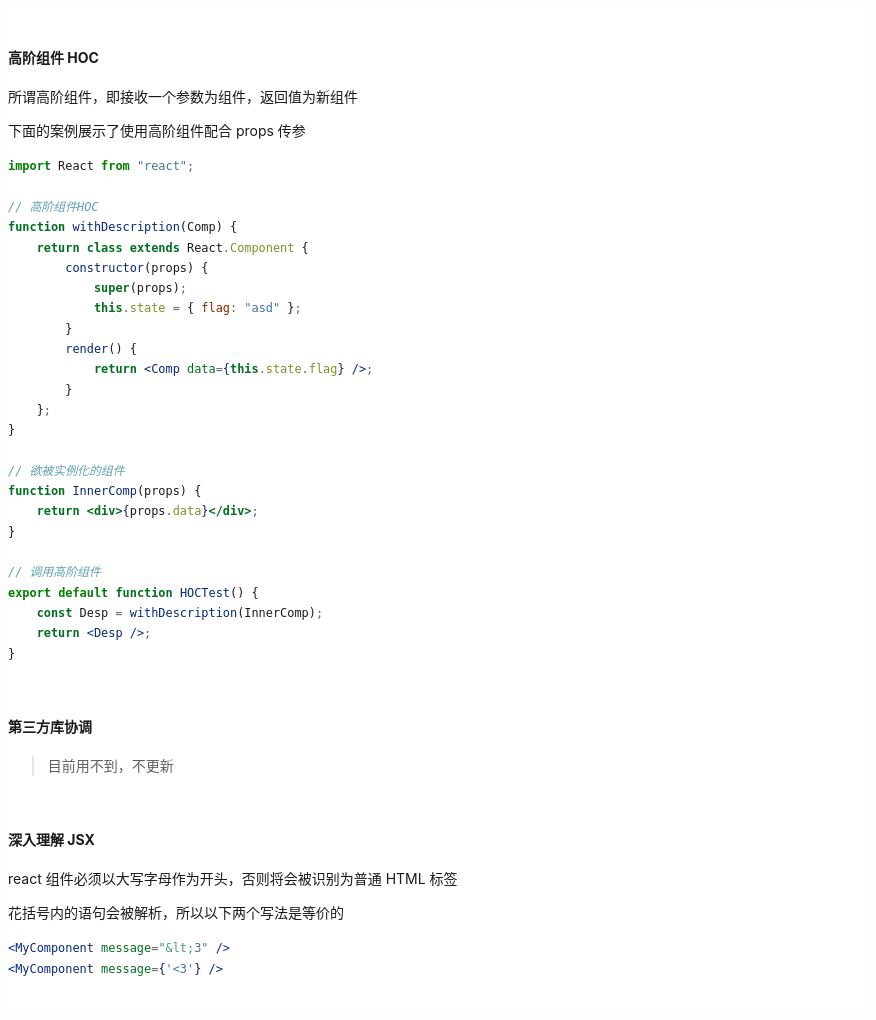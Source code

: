 <br>

#### 高阶组件 HOC

所谓高阶组件，即接收一个参数为组件，返回值为新组件

下面的案例展示了使用高阶组件配合 props 传参

```jsx
import React from "react";

// 高阶组件HOC
function withDescription(Comp) {
	return class extends React.Component {
		constructor(props) {
			super(props);
			this.state = { flag: "asd" };
		}
		render() {
			return <Comp data={this.state.flag} />;
		}
	};
}

// 欲被实例化的组件
function InnerComp(props) {
	return <div>{props.data}</div>;
}

// 调用高阶组件
export default function HOCTest() {
	const Desp = withDescription(InnerComp);
	return <Desp />;
}
```

<br>

#### 第三方库协调

> 目前用不到，不更新

<br>

#### 深入理解 JSX

react 组件必须以大写字母作为开头，否则将会被识别为普通 HTML 标签

花括号内的语句会被解析，所以以下两个写法是等价的

```jsx
<MyComponent message="&lt;3" />
<MyComponent message={'<3'} />
```

<br>
